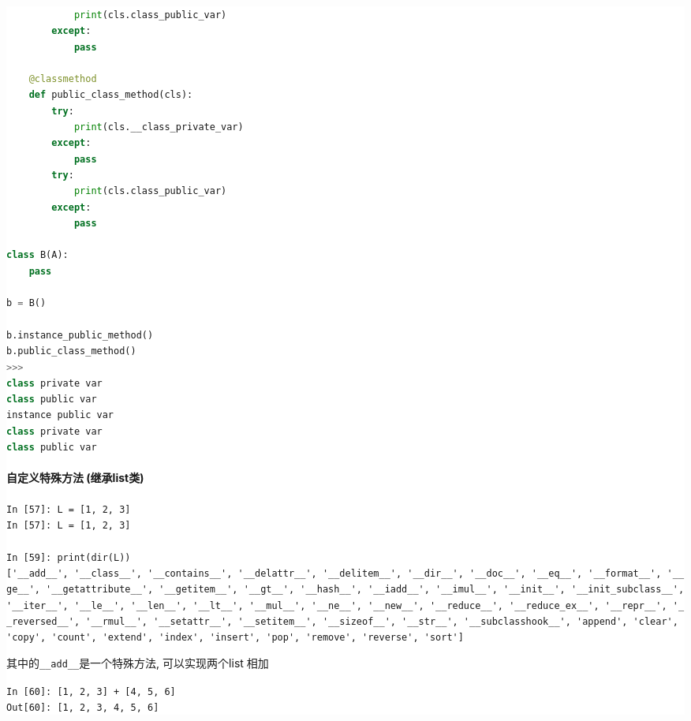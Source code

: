 ```python
            print(cls.class_public_var)
        except:
            pass

    @classmethod
    def public_class_method(cls):
        try:
            print(cls.__class_private_var)
        except:
            pass
        try:
            print(cls.class_public_var)
        except:
            pass

class B(A):
    pass

b = B()

b.instance_public_method()
b.public_class_method()
>>>
class private var
class public var
instance public var
class private var
class public var
```



#### 自定义特殊方法 (继承list类)

```
In [57]: L = [1, 2, 3]
In [57]: L = [1, 2, 3]

In [59]: print(dir(L))
['__add__', '__class__', '__contains__', '__delattr__', '__delitem__', '__dir__', '__doc__', '__eq__', '__format__', '__ge__', '__getattribute__', '__getitem__', '__gt__', '__hash__', '__iadd__', '__imul__', '__init__', '__init_subclass__', '__iter__', '__le__', '__len__', '__lt__', '__mul__', '__ne__', '__new__', '__reduce__', '__reduce_ex__', '__repr__', '__reversed__', '__rmul__', '__setattr__', '__setitem__', '__sizeof__', '__str__', '__subclasshook__', 'append', 'clear', 'copy', 'count', 'extend', 'index', 'insert', 'pop', 'remove', 'reverse', 'sort']
```

其中的`__add__`是一个特殊方法, 可以实现两个list 相加

```
In [60]: [1, 2, 3] + [4, 5, 6]
Out[60]: [1, 2, 3, 4, 5, 6]
```
